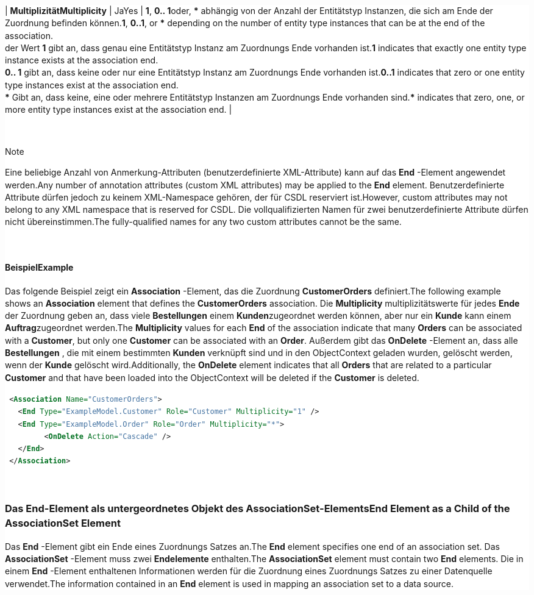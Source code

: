 | <span data-ttu-id="a4370-346">**Multiplizität**</span><span class="sxs-lookup"><span data-stu-id="a4370-346">**Multiplicity**</span></span> | <span data-ttu-id="a4370-347">Ja</span><span class="sxs-lookup"><span data-stu-id="a4370-347">Yes</span></span>         | <span data-ttu-id="a4370-348">**1**, **0.. 1**oder, **\*** abhängig von der Anzahl der Entitätstyp Instanzen, die sich am Ende der Zuordnung befinden können.</span><span class="sxs-lookup"><span data-stu-id="a4370-348">**1**, **0..1**, or **\*** depending on the number of entity type instances that can be at the end of the association.</span></span> <br/> <span data-ttu-id="a4370-349">der Wert **1** gibt an, dass genau eine Entitätstyp Instanz am Zuordnungs Ende vorhanden ist.</span><span class="sxs-lookup"><span data-stu-id="a4370-349">**1** indicates that exactly one entity type instance exists at the association end.</span></span> <br/> <span data-ttu-id="a4370-350">**0.. 1** gibt an, dass keine oder nur eine Entitätstyp Instanz am Zuordnungs Ende vorhanden ist.</span><span class="sxs-lookup"><span data-stu-id="a4370-350">**0..1** indicates that zero or one entity type instances exist at the association end.</span></span> <br/> <span data-ttu-id="a4370-351">**\*** Gibt an, dass keine, eine oder mehrere Entitätstyp Instanzen am Zuordnungs Ende vorhanden sind.</span><span class="sxs-lookup"><span data-stu-id="a4370-351">**\*** indicates that zero, one, or more entity type instances exist at the association end.</span></span> |

 

> [!NOTE]
> <span data-ttu-id="a4370-352">Eine beliebige Anzahl von Anmerkung-Attributen (benutzerdefinierte XML-Attribute) kann auf das **End** -Element angewendet werden.</span><span class="sxs-lookup"><span data-stu-id="a4370-352">Any number of annotation attributes (custom XML attributes) may be applied to the **End** element.</span></span> <span data-ttu-id="a4370-353">Benutzerdefinierte Attribute dürfen jedoch zu keinem XML-Namespace gehören, der für CSDL reserviert ist.</span><span class="sxs-lookup"><span data-stu-id="a4370-353">However, custom attributes may not belong to any XML namespace that is reserved for CSDL.</span></span> <span data-ttu-id="a4370-354">Die vollqualifizierten Namen für zwei benutzerdefinierte Attribute dürfen nicht übereinstimmen.</span><span class="sxs-lookup"><span data-stu-id="a4370-354">The fully-qualified names for any two custom attributes cannot be the same.</span></span>

 

#### <a name="example"></a><span data-ttu-id="a4370-355">Beispiel</span><span class="sxs-lookup"><span data-stu-id="a4370-355">Example</span></span>

<span data-ttu-id="a4370-356">Das folgende Beispiel zeigt ein **Association** -Element, das die Zuordnung **CustomerOrders** definiert.</span><span class="sxs-lookup"><span data-stu-id="a4370-356">The following example shows an **Association** element that defines the **CustomerOrders** association.</span></span> <span data-ttu-id="a4370-357">Die **Multiplicity** multiplizitätswerte für jedes **Ende** der Zuordnung geben an, dass viele **Bestellungen** einem **Kunden**zugeordnet werden können, aber nur ein **Kunde** kann einem **Auftrag**zugeordnet werden.</span><span class="sxs-lookup"><span data-stu-id="a4370-357">The **Multiplicity** values for each **End** of the association indicate that many **Orders** can be associated with a **Customer**, but only one **Customer** can be associated with an **Order**.</span></span> <span data-ttu-id="a4370-358">Außerdem gibt das **OnDelete** -Element an, dass alle **Bestellungen** , die mit einem bestimmten **Kunden** verknüpft sind und in den ObjectContext geladen wurden, gelöscht werden, wenn der **Kunde** gelöscht wird.</span><span class="sxs-lookup"><span data-stu-id="a4370-358">Additionally, the **OnDelete** element indicates that all **Orders** that are related to a particular **Customer** and that have been loaded into the ObjectContext will be deleted if the **Customer** is deleted.</span></span>

``` xml
 <Association Name="CustomerOrders">
   <End Type="ExampleModel.Customer" Role="Customer" Multiplicity="1" />
   <End Type="ExampleModel.Order" Role="Order" Multiplicity="*">
         <OnDelete Action="Cascade" />
   </End>
 </Association>
```
 

### <a name="end-element-as-a-child-of-the-associationset-element"></a><span data-ttu-id="a4370-359">Das End-Element als untergeordnetes Objekt des AssociationSet-Elements</span><span class="sxs-lookup"><span data-stu-id="a4370-359">End Element as a Child of the AssociationSet Element</span></span>

<span data-ttu-id="a4370-360">Das **End** -Element gibt ein Ende eines Zuordnungs Satzes an.</span><span class="sxs-lookup"><span data-stu-id="a4370-360">The **End** element specifies one end of an association set.</span></span> <span data-ttu-id="a4370-361">Das **AssociationSet** -Element muss zwei **Endelemente** enthalten.</span><span class="sxs-lookup"><span data-stu-id="a4370-361">The **AssociationSet** element must contain two **End** elements.</span></span> <span data-ttu-id="a4370-362">Die in einem **End** -Element enthaltenen Informationen werden für die Zuordnung eines Zuordnungs Satzes zu einer Datenquelle verwendet.</span><span class="sxs-lookup"><span data-stu-id="a4370-362">The information contained in an **End** element is used in mapping an association set to a data source.</span></span>
